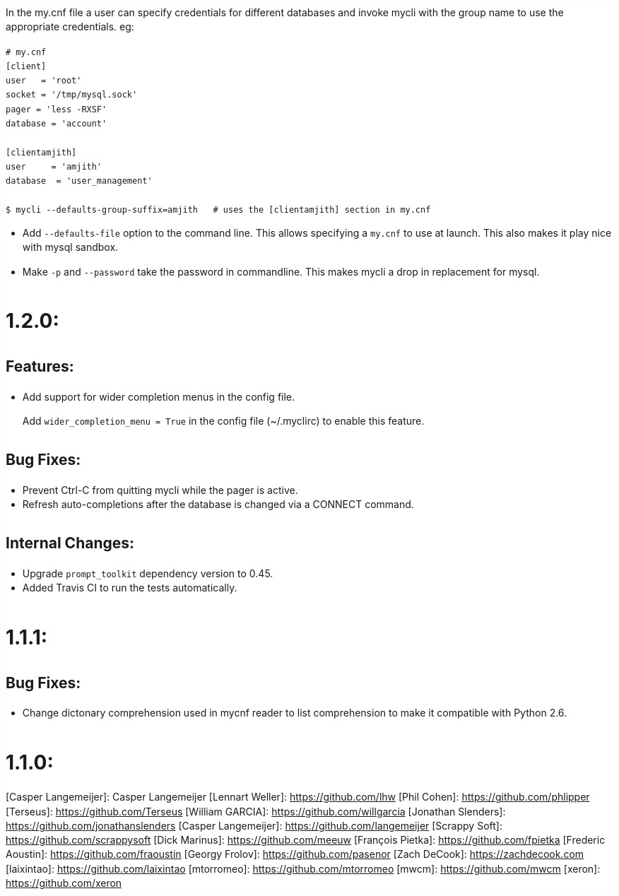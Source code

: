   In the my.cnf file a user can specify credentials for different databases and
  invoke mycli with the group name to use the appropriate credentials.
  eg:
  ```
  # my.cnf
  [client]
  user   = 'root'
  socket = '/tmp/mysql.sock'
  pager = 'less -RXSF'
  database = 'account'

  [clientamjith]
  user     = 'amjith'
  database  = 'user_management'

  $ mycli --defaults-group-suffix=amjith   # uses the [clientamjith] section in my.cnf
  ```

* Add `--defaults-file` option to the command line. This allows specifying a
  `my.cnf` to use at launch. This also makes it play nice with mysql sandbox.

* Make `-p` and `--password` take the password in commandline. This makes mycli
  a drop in replacement for mysql.

1.2.0:
======

Features:
---------

* Add support for wider completion menus in the config file.

  Add `wider_completion_menu = True` in the config file (~/.myclirc) to enable this feature.

Bug Fixes:
---------

* Prevent Ctrl-C from quitting mycli while the pager is active.
* Refresh auto-completions after the database is changed via a CONNECT command.

Internal Changes:
-----------------

* Upgrade `prompt_toolkit` dependency version to 0.45.
* Added Travis CI to run the tests automatically.

1.1.1:
======

Bug Fixes:
----------

* Change dictonary comprehension used in mycnf reader to list comprehension to make it compatible with Python 2.6.


1.1.0:
======


[Daniel West]: http://github.com/danieljwest
[Irina Truong]: https://github.com/j-bennet
[Amjith Ramanujam]: https://blog.amjith.com
[Kacper Kwapisz]: https://github.com/KKKas
[Martijn Engler]: https://github.com/martijnengler
[Matheus Rosa]:  https://github.com/mdsrosa
[Shoma Suzuki]: https://github.com/shoma
[spacewander]: https://github.com/spacewander
[Thomas Roten]: https://github.com/tsroten
[Artem Bezsmertnyi]: https://github.com/mrdeathless
[Mikhail Borisov]: https://github.com/borman
[Casper Langemeijer]: Casper Langemeijer
[Lennart Weller]: https://github.com/lhw
[Phil Cohen]: https://github.com/phlipper
[Terseus]: https://github.com/Terseus
[William GARCIA]: https://github.com/willgarcia
[Jonathan Slenders]: https://github.com/jonathanslenders
[Casper Langemeijer]: https://github.com/langemeijer
[Scrappy Soft]: https://github.com/scrappysoft
[Dick Marinus]: https://github.com/meeuw
[François Pietka]: https://github.com/fpietka
[Frederic Aoustin]: https://github.com/fraoustin
[Georgy Frolov]: https://github.com/pasenor
[Zach DeCook]: https://zachdecook.com
[laixintao]: https://github.com/laixintao
[mtorromeo]: https://github.com/mtorromeo
[mwcm]: https://github.com/mwcm
[xeron]: https://github.com/xeron